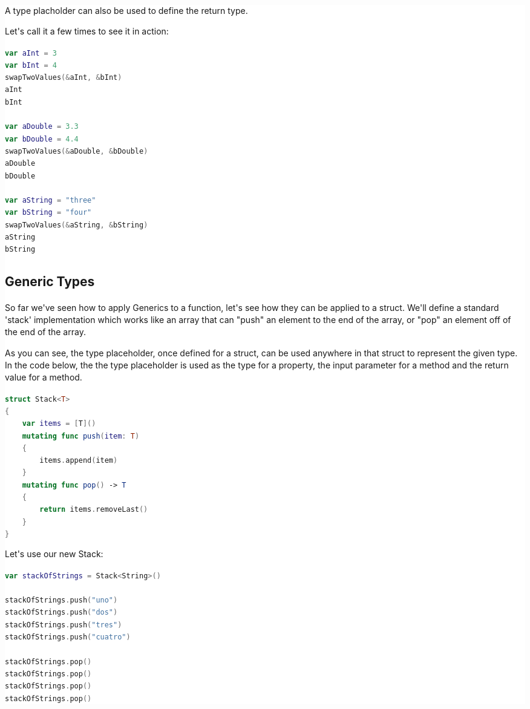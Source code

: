 A type placholder can also be used to define the return type.

Let's call it a few times to see it in action:
```swift
var aInt = 3
var bInt = 4
swapTwoValues(&aInt, &bInt)
aInt
bInt

var aDouble = 3.3
var bDouble = 4.4
swapTwoValues(&aDouble, &bDouble)
aDouble
bDouble

var aString = "three"
var bString = "four"
swapTwoValues(&aString, &bString)
aString
bString
```

## Generic Types

So far we've seen how to apply Generics to a function, let's see how they can be applied to a struct. We'll define a standard 'stack' implementation which works like an array that can "push" an element to the end of the array, or "pop" an element off of the end of the array.

As you can see, the type placeholder, once defined for a struct, can be used anywhere in that struct to represent the given type. In the code below, the the type placeholder is used as the type for a property, the input parameter for a method and the return value for a method.
```swift
struct Stack<T>
{
	var items = [T]()
	mutating func push(item: T)
	{
		items.append(item)
	}
	mutating func pop() -> T
	{
		return items.removeLast()
	}
}
```

Let's use our new Stack:
```swift
var stackOfStrings = Stack<String>()

stackOfStrings.push("uno")
stackOfStrings.push("dos")
stackOfStrings.push("tres")
stackOfStrings.push("cuatro")

stackOfStrings.pop()
stackOfStrings.pop()
stackOfStrings.pop()
stackOfStrings.pop()
```
